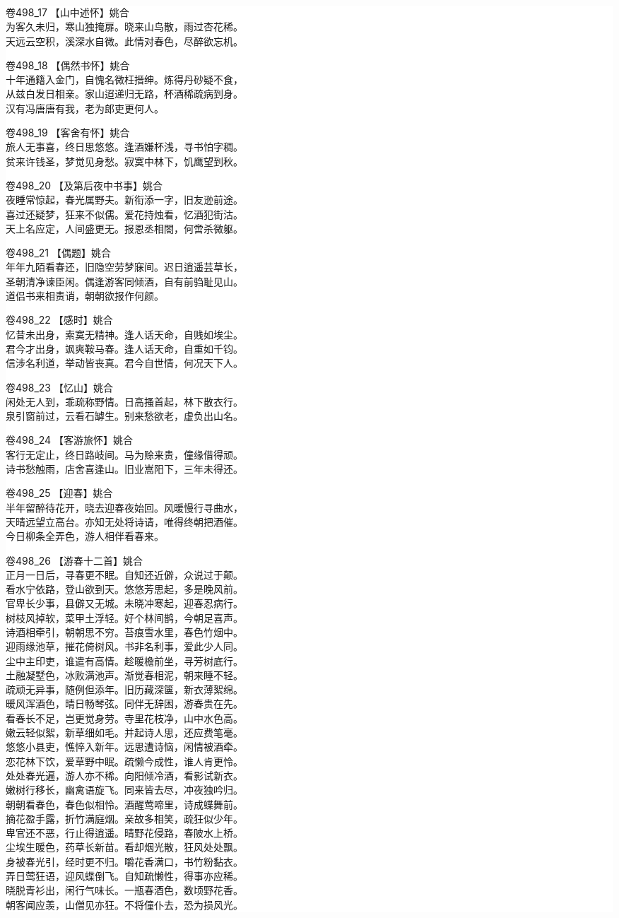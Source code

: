 卷498_17  【山中述怀】姚合  
为客久未归，寒山独掩扉。晓来山鸟散，雨过杏花稀。  
天远云空积，溪深水自微。此情对春色，尽醉欲忘机。  
  
卷498_18  【偶然书怀】姚合  
十年通籍入金门，自愧名微枉搢绅。炼得丹砂疑不食，  
从兹白发日相亲。家山迢递归无路，杯酒稀疏病到身。  
汉有冯唐唐有我，老为郎吏更何人。  
  
卷498_19  【客舍有怀】姚合  
旅人无事喜，终日思悠悠。逢酒嫌杯浅，寻书怕字稠。  
贫来许钱圣，梦觉见身愁。寂寞中林下，饥鹰望到秋。  
  
卷498_20  【及第后夜中书事】姚合  
夜睡常惊起，春光属野夫。新衔添一字，旧友逊前途。  
喜过还疑梦，狂来不似儒。爱花持烛看，忆酒犯街沽。  
天上名应定，人间盛更无。报恩丞相閤，何啻杀微躯。  
  
卷498_21  【偶题】姚合  
年年九陌看春还，旧隐空劳梦寐间。迟日逍遥芸草长，  
圣朝清净谏臣闲。偶逢游客同倾酒，自有前驺耻见山。  
道侣书来相责诮，朝朝欲报作何颜。  
  
卷498_22  【感时】姚合  
忆昔未出身，索寞无精神。逢人话天命，自贱如埃尘。  
君今才出身，飒爽鞍马春。逢人话天命，自重如千钧。  
信涉名利道，举动皆丧真。君今自世情，何况天下人。  
  
卷498_23  【忆山】姚合  
闲处无人到，乖疏称野情。日高搔首起，林下散衣行。  
泉引窗前过，云看石罅生。别来愁欲老，虚负出山名。  
  
卷498_24  【客游旅怀】姚合  
客行无定止，终日路岐间。马为赊来贵，僮缘借得顽。  
诗书愁触雨，店舍喜逢山。旧业嵩阳下，三年未得还。  
  
卷498_25  【迎春】姚合  
半年留醉待花开，晓去迎春夜始回。风暖慢行寻曲水，  
天晴远望立高台。亦知无处将诗请，唯得终朝把酒催。  
今日柳条全弄色，游人相伴看春来。  
  
卷498_26  【游春十二首】姚合  
正月一日后，寻春更不眠。自知还近僻，众说过于颠。  
看水宁依路，登山欲到天。悠悠芳思起，多是晚风前。  
官卑长少事，县僻又无城。未晓冲寒起，迎春忍病行。  
树枝风掉软，菜甲土浮轻。好个林间鹊，今朝足喜声。  
诗酒相牵引，朝朝思不穷。苔痕雪水里，春色竹烟中。  
迎雨缘池草，摧花倚树风。书非名利事，爱此少人同。  
尘中主印吏，谁遣有高情。趁暖檐前坐，寻芳树底行。  
土融凝墅色，冰败满池声。渐觉春相泥，朝来睡不轻。  
疏顽无异事，随例但添年。旧历藏深箧，新衣薄絮绵。  
暖风浑酒色，晴日畅琴弦。同伴无辞困，游春贵在先。  
看春长不足，岂更觉身劳。寺里花枝净，山中水色高。  
嫩云轻似絮，新草细如毛。并起诗人思，还应费笔毫。  
悠悠小县吏，憔悴入新年。远思遭诗恼，闲情被酒牵。  
恋花林下饮，爱草野中眠。疏懒今成性，谁人肯更怜。  
处处春光遍，游人亦不稀。向阳倾冷酒，看影试新衣。  
嫩树行移长，幽禽语旋飞。同来皆去尽，冲夜独吟归。  
朝朝看春色，春色似相怜。酒醒莺啼里，诗成蝶舞前。  
摘花盈手露，折竹满庭烟。亲故多相笑，疏狂似少年。  
卑官还不恶，行止得逍遥。晴野花侵路，春陂水上桥。  
尘埃生暖色，药草长新苗。看却烟光散，狂风处处飘。  
身被春光引，经时更不归。嚼花香满口，书竹粉黏衣。  
弄日莺狂语，迎风蝶倒飞。自知疏懒性，得事亦应稀。  
晓脱青衫出，闲行气味长。一瓶春酒色，数顷野花香。  
朝客闻应羡，山僧见亦狂。不将僮仆去，恐为损风光。  
  